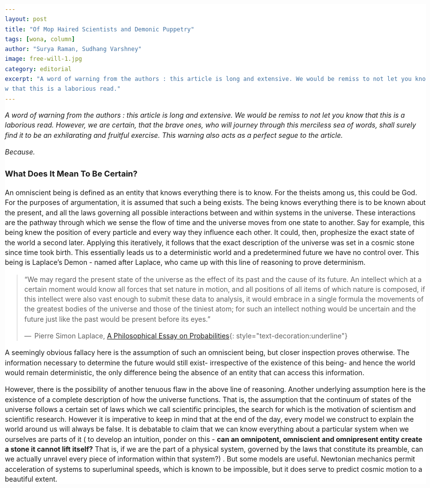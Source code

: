 ```yaml
---
layout: post
title: "Of Mop Haired Scientists and Demonic Puppetry"
tags: [wona, column]
author: "Surya Raman, Sudhang Varshney"
image: free-will-1.jpg
category: editorial
excerpt: "A word of warning from the authors : this article is long and extensive. We would be remiss to not let you know that this is a laborious read."
---
```


*A word of warning from the authors : this article is long and extensive. We would be remiss to not let you know that this is a laborious read. However, we are certain, that the brave ones, who will journey through this merciless sea of words, shall surely find it to be an exhilarating and fruitful exercise. This warning also acts as a perfect segue to the article.*

*Because.*

### What Does It Mean To Be Certain?

An omniscient being is defined as an entity that knows everything there is to know. For the theists among us, this could be God. For the purposes of argumentation, it is assumed that such a being exists. The being knows everything there is to be known about the present, and all the laws governing all possible interactions between and within systems in the universe. These interactions are the pathway through which we sense the flow of time and the universe moves from one state to another. Say for example, this being knew the position of every particle and every way they influence each other. It could, then, prophesize the exact state of the world a second later. Applying this iteratively, it follows that the exact description of the universe was set in a cosmic stone since time took birth. This essentially leads us to a deterministic world and a predetermined future we have no control over. This being is Laplace’s Demon -  named after Laplace, who came up with this line of reasoning to prove determinism.

> “We may regard the present state of the universe as the effect of its past and the cause of its future. An intellect which at a certain moment would know all forces that set nature in motion, and all positions of all items of which nature is composed, if this intellect were also vast enough to submit these data to analysis, it would embrace in a single formula the movements of the greatest bodies of the universe and those of the tiniest atom; for such an intellect nothing would be uncertain and the future just like the past would be present before its eyes.”
>
> —  Pierre Simon Laplace, [A Philosophical Essay on Probabilities](https://bayes.wustl.edu/Manual/laplace_A_philosophical_essay_on_probabilities.pdf){: style="text-decoration:underline"}

A seemingly obvious fallacy here is the assumption of such an omniscient being, but closer inspection proves otherwise. The information necessary to determine the future would still exist- irrespective of the existence of this being- and hence the world would remain deterministic, the only difference being the absence of an entity that can access this information.

However, there is the possibility of another tenuous flaw in the above line of reasoning. Another underlying assumption here is the existence of a complete description of how the universe functions. That is, the assumption that the continuum of states of the universe follows a certain set of laws which we call scientific principles, the search for which is the motivation of scientism and scientific research. However it is imperative to keep in mind that at the end of the day, every model we construct to explain the world around us will always be false. It is debatable to claim that we can know everything about a particular system when we ourselves are parts of it ( to develop an intuition, ponder on this - **can an omnipotent, omniscient and omnipresent entity create a stone it cannot lift itself?** That is, if we are the part of a physical system, governed by the laws that constitute its preamble, can we actually unravel every piece of information within that system?) . But some models are useful. Newtonian mechanics permit acceleration of systems to superluminal speeds, which is known to be impossible, but it does serve to predict cosmic motion to a beautiful extent.
